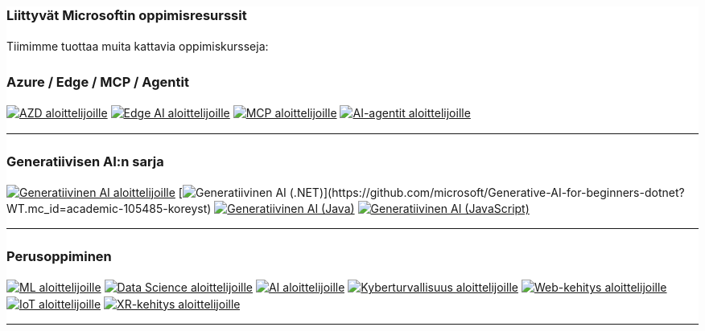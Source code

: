 ### Liittyvät Microsoftin oppimisresurssit

Tiimimme tuottaa muita kattavia oppimiskursseja:


### Azure / Edge / MCP / Agentit
[![AZD aloittelijoille](https://img.shields.io/badge/AZD%20aloittelijoille-0078D4?style=for-the-badge&labelColor=E5E7EB&color=0078D4)](https://github.com/microsoft/AZD-for-beginners?WT.mc_id=academic-105485-koreyst)
[![Edge AI aloittelijoille](https://img.shields.io/badge/Edge%20AI%20aloittelijoille-00B8E4?style=for-the-badge&labelColor=E5E7EB&color=00B8E4)](https://github.com/microsoft/edgeai-for-beginners?WT.mc_id=academic-105485-koreyst)
[![MCP aloittelijoille](https://img.shields.io/badge/MCP%20aloittelijoille-009688?style=for-the-badge&labelColor=E5E7EB&color=009688)](https://github.com/microsoft/mcp-for-beginners?WT.mc_id=academic-105485-koreyst)
[![AI-agentit aloittelijoille](https://img.shields.io/badge/AI%20agentit%20aloittelijoille-00C49A?style=for-the-badge&labelColor=E5E7EB&color=00C49A)](https://github.com/microsoft/ai-agents-for-beginners?WT.mc_id=academic-105485-koreyst)

---
 
### Generatiivisen AI:n sarja
[![Generatiivinen AI aloittelijoille](https://img.shields.io/badge/Generatiivinen%20AI%20aloittelijoille-8B5CF6?style=for-the-badge&labelColor=E5E7EB&color=8B5CF6)](https://github.com/microsoft/generative-ai-for-beginners?WT.mc_id=academic-105485-koreyst)
[![Generatiivinen AI (.NET)](https://img.shields.io/badge/Generatiivinen%20AI%20(.NET)-9333EA?style=for-the-badge&labelColor=E5E7EB&color=9333EA)](https://github.com/microsoft/Generative-AI-for-beginners-dotnet?WT.mc_id=academic-105485-koreyst)
[![Generatiivinen AI (Java)](https://img.shields.io/badge/Generatiivinen%20AI%20(Java)-C084FC?style=for-the-badge&labelColor=E5E7EB&color=C084FC)](https://github.com/microsoft/generative-ai-for-beginners-java?WT.mc_id=academic-105485-koreyst)
[![Generatiivinen AI (JavaScript)](https://img.shields.io/badge/Generatiivinen%20AI%20(JavaScript)-E879F9?style=for-the-badge&labelColor=E5E7EB&color=E879F9)](https://github.com/microsoft/generative-ai-with-javascript?WT.mc_id=academic-105485-koreyst)

---
 
### Perusoppiminen
[![ML aloittelijoille](https://img.shields.io/badge/ML%20aloittelijoille-22C55E?style=for-the-badge&labelColor=E5E7EB&color=22C55E)](https://aka.ms/ml-beginners?WT.mc_id=academic-105485-koreyst)
[![Data Science aloittelijoille](https://img.shields.io/badge/Data%20Science%20aloittelijoille-84CC16?style=for-the-badge&labelColor=E5E7EB&color=84CC16)](https://aka.ms/datascience-beginners?WT.mc_id=academic-105485-koreyst)
[![AI aloittelijoille](https://img.shields.io/badge/AI%20aloittelijoille-A3E635?style=for-the-badge&labelColor=E5E7EB&color=A3E635)](https://aka.ms/ai-beginners?WT.mc_id=academic-105485-koreyst)
[![Kyberturvallisuus aloittelijoille](https://img.shields.io/badge/Kyberturvallisuus%20aloittelijoille-F97316?style=for-the-badge&labelColor=E5E7EB&color=F97316)](https://github.com/microsoft/Security-101?WT.mc_id=academic-96948-sayoung)
[![Web-kehitys aloittelijoille](https://img.shields.io/badge/Web%20kehitys%20aloittelijoille-EC4899?style=for-the-badge&labelColor=E5E7EB&color=EC4899)](https://aka.ms/webdev-beginners?WT.mc_id=academic-105485-koreyst)
[![IoT aloittelijoille](https://img.shields.io/badge/IoT%20aloittelijoille-14B8A6?style=for-the-badge&labelColor=E5E7EB&color=14B8A6)](https://aka.ms/iot-beginners?WT.mc_id=academic-105485-koreyst)
[![XR-kehitys aloittelijoille](https://img.shields.io/badge/XR%20kehitys%20aloittelijoille-38BDF8?style=for-the-badge&labelColor=E5E7EB&color=38BDF8)](https://github.com/microsoft/xr-development-for-beginners?WT.mc_id=academic-105485-koreyst)

---